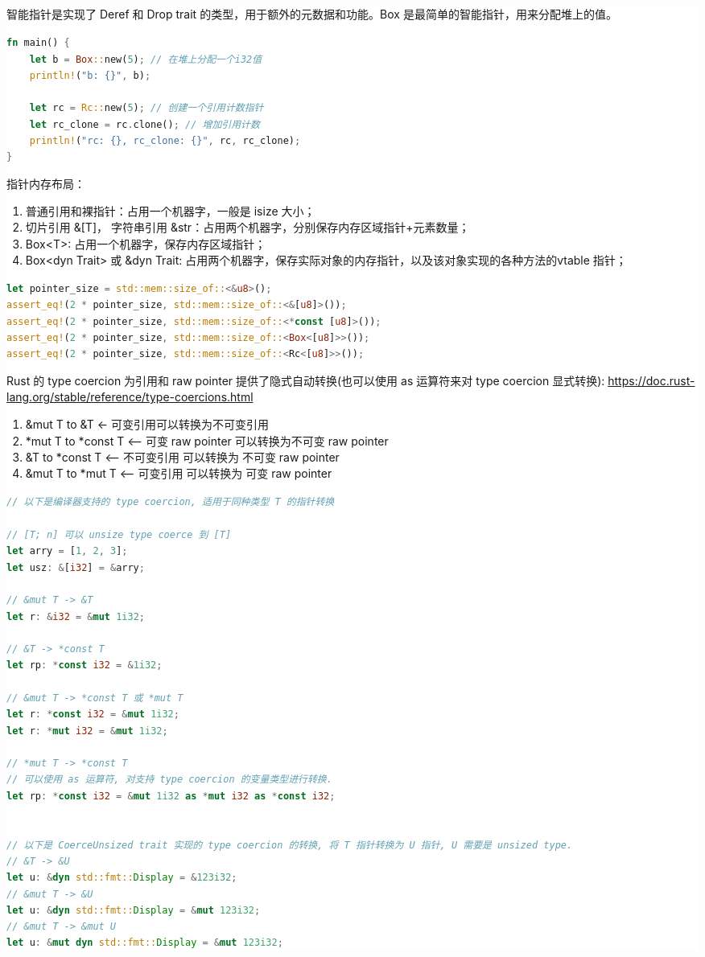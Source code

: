 智能指针是实现了 Deref 和 Drop trait 的类型，用于额外的元数据和功能。Box 是最简单的智能指针，用来分配堆上的值。

```rust
fn main() {
    let b = Box::new(5); // 在堆上分配一个i32值
    println!("b: {}", b);

    let rc = Rc::new(5); // 创建一个引用计数指针
    let rc_clone = rc.clone(); // 增加引用计数
    println!("rc: {}, rc_clone: {}", rc, rc_clone);
}
```

指针内存布局：

1.  普通引用和裸指针：占用一个机器字，一般是 isize 大小；
2.  切片引用 &amp;[T]， 字符串引用 &amp;str：占用两个机器字，分别保存内存区域指针+元素数量；
3.  Box&lt;T&gt;: 占用一个机器字，保存内存区域指针；
4.  Box&lt;dyn Trait&gt; 或 &amp;dyn Trait: 占用两个机器字，保存实际对象的内存指针，以及该对象实现的各种方法的vtable 指针；



```rust
let pointer_size = std::mem::size_of::<&u8>();
assert_eq!(2 * pointer_size, std::mem::size_of::<&[u8]>());
assert_eq!(2 * pointer_size, std::mem::size_of::<*const [u8]>());
assert_eq!(2 * pointer_size, std::mem::size_of::<Box<[u8]>>());
assert_eq!(2 * pointer_size, std::mem::size_of::<Rc<[u8]>>());
```

Rust 的 type coercion 为引用和 raw pointer 提供了隐式自动转换(也可以使用 as 运算符来对 type coercion
显式转换): <https://doc.rust-lang.org/stable/reference/type-coercions.html>

1.  &amp;mut T to &amp;T  &lt;- 可变引用可以转换为不可变引用
2.  \*mut T to \*const T &lt;-- 可变 raw pointer 可以转换为不可变 raw pointer
3.  &amp;T to \*const T &lt;-- 不可变引用 可以转换为 不可变 raw pointer
4.  &amp;mut T to \*mut T &lt;-- 可变引用 可以转换为 可变 raw pointer



```rust
// 以下是编译器支持的 type coercion, 适用于同种类型 T 的指针转换

// [T; n] 可以 unsize type coerce 到 [T]
let arry = [1, 2, 3];
let usz: &[i32] = &arry;

// &mut T -> &T
let r: &i32 = &mut 1i32;

// &T -> *const T
let rp: *const i32 = &1i32;

// &mut T -> *const T 或 *mut T
let r: *const i32 = &mut 1i32;
let r: *mut i32 = &mut 1i32;

// *mut T -> *const T
// 可以使用 as 运算符, 对支持 type coercion 的变量类型进行转换.
let rp: *const i32 = &mut 1i32 as *mut i32 as *const i32;


// 以下是 CoerceUnsized trait 实现的 type coercion 的转换, 将 T 指针转换为 U 指针, U 需要是 unsized type.
// &T -> &U
let u: &dyn std::fmt::Display = &123i32;
// &mut T -> &U
let u: &dyn std::fmt::Display = &mut 123i32;
// &mut T -> &mut U
let u: &mut dyn std::fmt::Display = &mut 123i32;
```